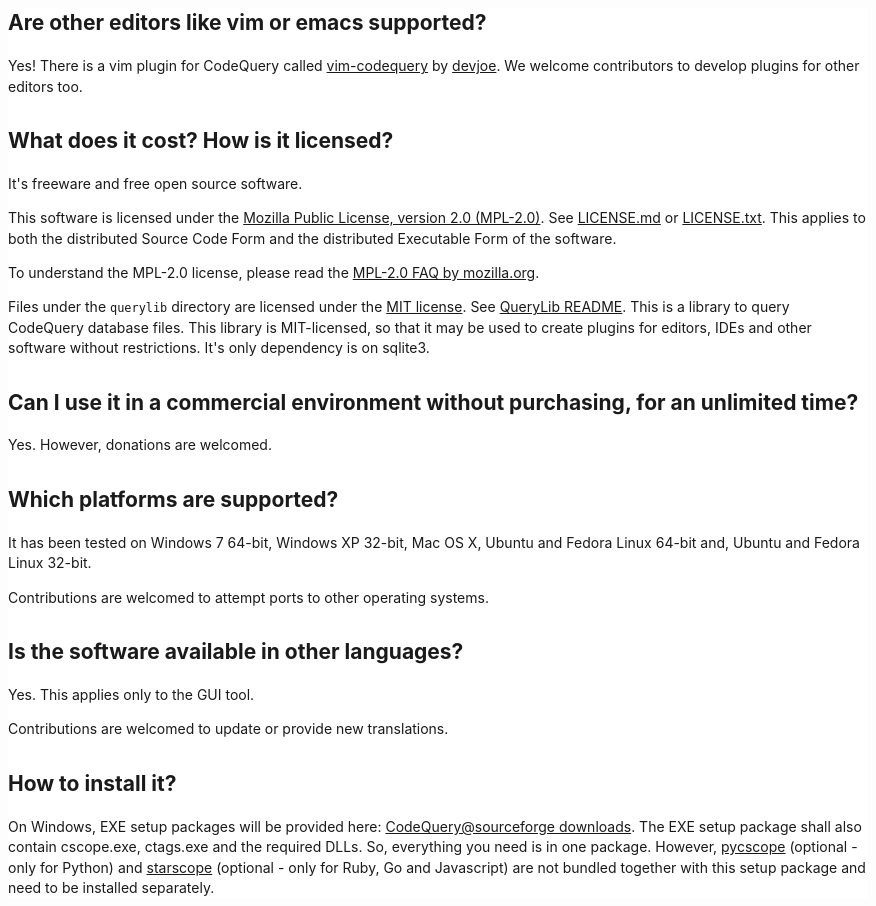 
## Are other editors like vim or emacs supported?

Yes! There is a vim plugin for CodeQuery called [vim-codequery](https://github.com/devjoe/vim-codequery) by [devjoe](https://github.com/devjoe). We welcome contributors to develop plugins for other editors too.


## What does it cost? How is it licensed?

It's freeware and free open source software.

This software is licensed under the [Mozilla Public License, version 2.0 (MPL-2.0)](https://www.mozilla.org/en-US/MPL/2.0/). See [LICENSE.md](LICENSE.md) or [LICENSE.txt](windows-install/LICENSE.txt). This applies to both the distributed Source Code Form and the distributed Executable Form of the software.

To understand the MPL-2.0 license, please read the [MPL-2.0 FAQ by mozilla.org](https://www.mozilla.org/en-US/MPL/2.0/FAQ/).

Files under the `querylib` directory are licensed under the [MIT license](http://opensource.org/licenses/MIT). See [QueryLib README](querylib/README.txt). This is a library to query CodeQuery database files. This library is MIT-licensed, so that it may be used to create plugins for editors, IDEs and other software without restrictions. It's only dependency is on sqlite3.


## Can I use it in a commercial environment without purchasing, for an unlimited time?

Yes. However, donations are welcomed.


## Which platforms are supported?

It has been tested on Windows 7 64-bit, Windows XP 32-bit, Mac OS X, Ubuntu and Fedora Linux 64-bit and, Ubuntu and Fedora Linux 32-bit.

Contributions are welcomed to attempt ports to other operating systems.


## Is the software available in other languages?

Yes. This applies only to the GUI tool.

Contributions are welcomed to update or provide new translations.


## How to install it?

On Windows, EXE setup packages will be provided here: [CodeQuery@sourceforge downloads](https://sourceforge.net/projects/codequery/files/). The EXE setup package shall also contain cscope.exe, ctags.exe and the required DLLs. So, everything you need is in one package. However, [pycscope](https://github.com/portante/pycscope) (optional - only for Python) and [starscope](https://github.com/eapache/starscope) (optional - only for Ruby, Go and Javascript) are not bundled together with this setup package and need to be installed separately.
